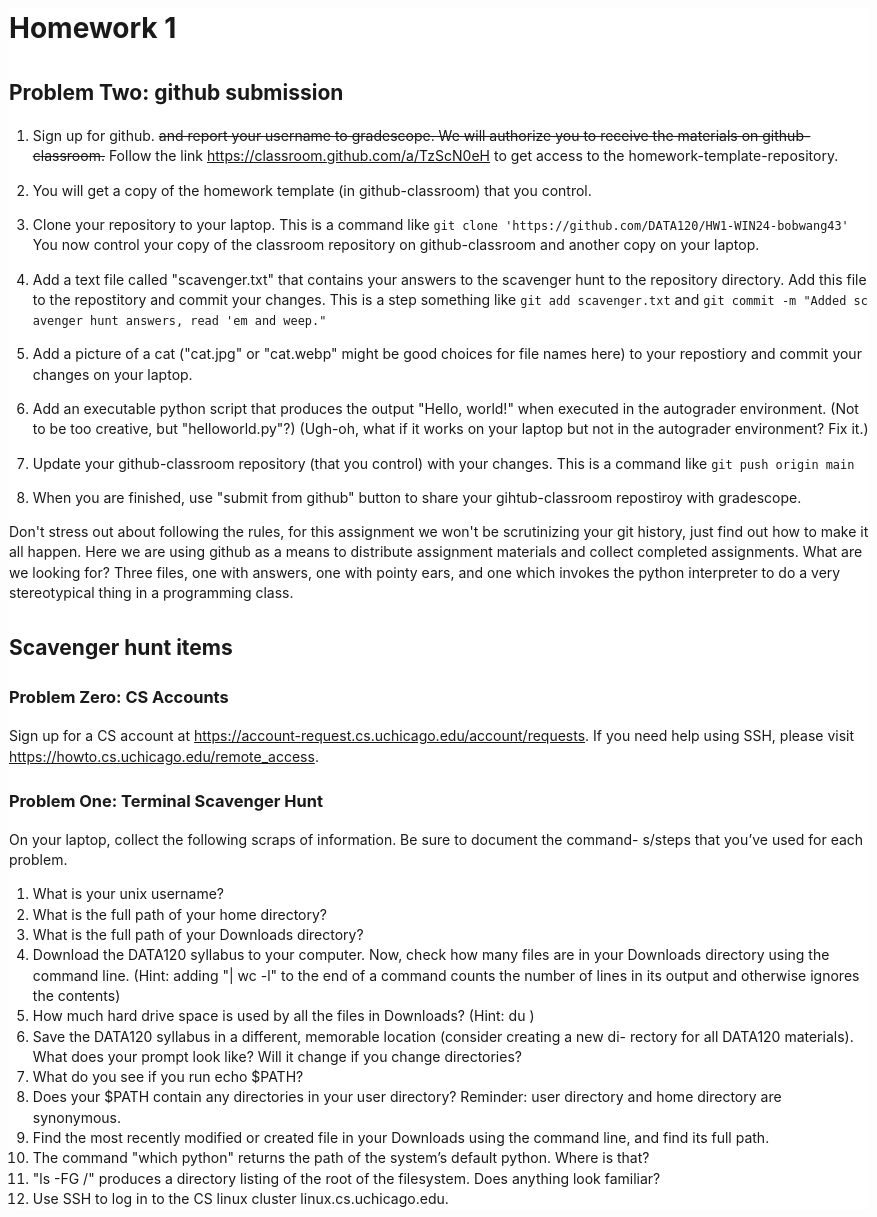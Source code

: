 # Homework 1 

## Problem Two: github submission

1.   Sign up for github. ~~and report your username to gradescope.  We will authorize you to receive the materials on github-classroom.~~ Follow the link https://classroom.github.com/a/TzScN0eH to get access to the homework-template-repository.
2.    You will get a copy of the homework template (in github-classroom) that you control. 
3.    Clone your repository to your laptop.  This is a command like `git clone 'https://github.com/DATA120/HW1-WIN24-bobwang43'` You now control your copy of the classroom repository on github-classroom and another copy on your laptop.
4.    Add a text file called "scavenger.txt" that contains your answers to the scavenger hunt to the repository directory.  Add this file to the repostitory and commit your changes.  This is a step something like `git add scavenger.txt` and `git commit -m "Added scavenger hunt answers, read 'em and weep."`  
6.    Add a picture of a cat ("cat.jpg" or "cat.webp" might be good choices for file names here) to your repostiory and commit your changes on your laptop.
7.    Add an executable python script that produces the output "Hello, world!" when executed in the autograder environment.  (Not to be too creative, but "helloworld.py"?)  (Ugh-oh, what if it works on your laptop but not in the autograder environment?  Fix it.)
8.    Update your github-classroom repository (that you control) with your changes.   This is a command like  `git push origin main`

9.  When you are finished, use "submit from github" button to share your gihtub-classroom repostiroy with gradescope.

Don't stress out about following the rules, for this assignment we won't be scrutinizing your git history, just find out how to make it all happen.  Here we are using github as a means to distribute assignment materials and collect completed assignments.  What are we looking for?  Three files, one with answers, one with pointy ears, and one which invokes the python interpreter to do a very stereotypical thing in a programming class.  

## Scavenger hunt items

### Problem Zero: CS Accounts
Sign up for a CS account at https://account-request.cs.uchicago.edu/account/requests. If you need
help using SSH, please visit https://howto.cs.uchicago.edu/remote_access.

### Problem One: Terminal Scavenger Hunt
On your laptop, collect the following scraps of information. Be sure to document the command-
s/steps that you’ve used for each problem.
1. What is your unix username?
2. What is the full path of your home directory?
3. What is the full path of your Downloads directory?
4. Download the DATA120 syllabus to your computer. Now, check how many files are in your
Downloads directory using the command line. (Hint: adding "| wc -l" to the end of a
command counts the number of lines in its output and otherwise ignores the contents)
5. How much hard drive space is used by all the files in Downloads? (Hint: du )
6. Save the DATA120 syllabus in a different, memorable location (consider creating a new di-
rectory for all DATA120 materials). What does your prompt look like? Will it change if you
change directories?
7. What do you see if you run echo $PATH?
8. Does your $PATH contain any directories in your user directory? Reminder: user directory
and home directory are synonymous.
9. Find the most recently modified or created file in your Downloads using the command line,
and find its full path.
10. The command "which python" returns the path of the system’s default python. Where is
that?
11. "ls -FG /" produces a directory listing of the root of the filesystem. Does anything look
familiar?
12. Use SSH to log in to the CS linux cluster linux.cs.uchicago.edu.